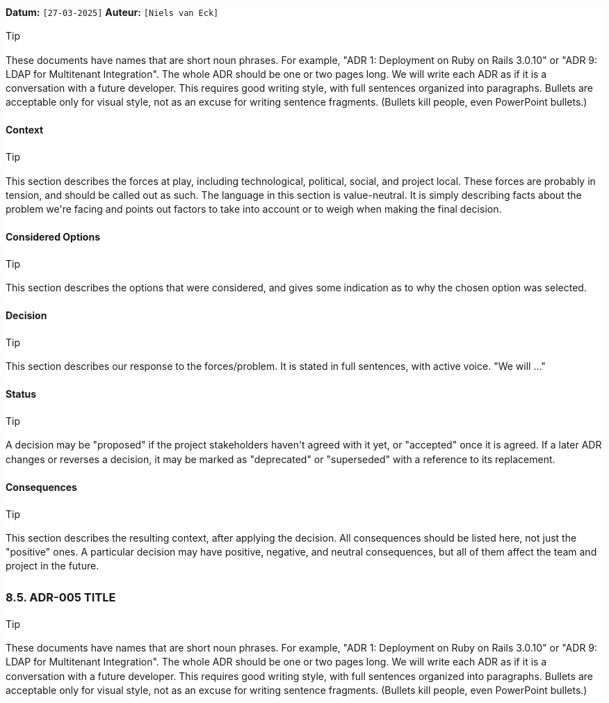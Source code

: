 
**Datum:** `[27-03-2025]`
**Auteur:** `[Niels van Eck]`


> [!TIP]
> These documents have names that are short noun phrases. For example, "ADR 1: Deployment on Ruby on Rails 3.0.10" or "ADR 9: LDAP for Multitenant Integration". The whole ADR should be one or two pages long. We will write each ADR as if it is a conversation with a future developer. This requires good writing style, with full sentences organized into paragraphs. Bullets are acceptable only for visual style, not as an excuse for writing sentence fragments. (Bullets kill people, even PowerPoint bullets.)

#### Context

> [!TIP]
> This section describes the forces at play, including technological, political, social, and project local. These forces are probably in tension, and should be called out as such. The language in this section is value-neutral. It is simply describing facts about the problem we're facing and points out factors to take into account or to weigh when making the final decision.

#### Considered Options

> [!TIP]
> This section describes the options that were considered, and gives some indication as to why the chosen option was selected.

#### Decision

> [!TIP]
> This section describes our response to the forces/problem. It is stated in full sentences, with active voice. "We will …"

#### Status

> [!TIP]
> A decision may be "proposed" if the project stakeholders haven't agreed with it yet, or "accepted" once it is agreed. If a later ADR changes or reverses a decision, it may be marked as "deprecated" or "superseded" with a reference to its replacement.

#### Consequences

> [!TIP]
> This section describes the resulting context, after applying the decision. All consequences should be listed here, not just the "positive" ones. A particular decision may have positive, negative, and neutral consequences, but all of them affect the team and project in the future.

### 8.5. ADR-005 TITLE

> [!TIP]
> These documents have names that are short noun phrases. For example, "ADR 1: Deployment on Ruby on Rails 3.0.10" or "ADR 9: LDAP for Multitenant Integration". The whole ADR should be one or two pages long. We will write each ADR as if it is a conversation with a future developer. This requires good writing style, with full sentences organized into paragraphs. Bullets are acceptable only for visual style, not as an excuse for writing sentence fragments. (Bullets kill people, even PowerPoint bullets.)
